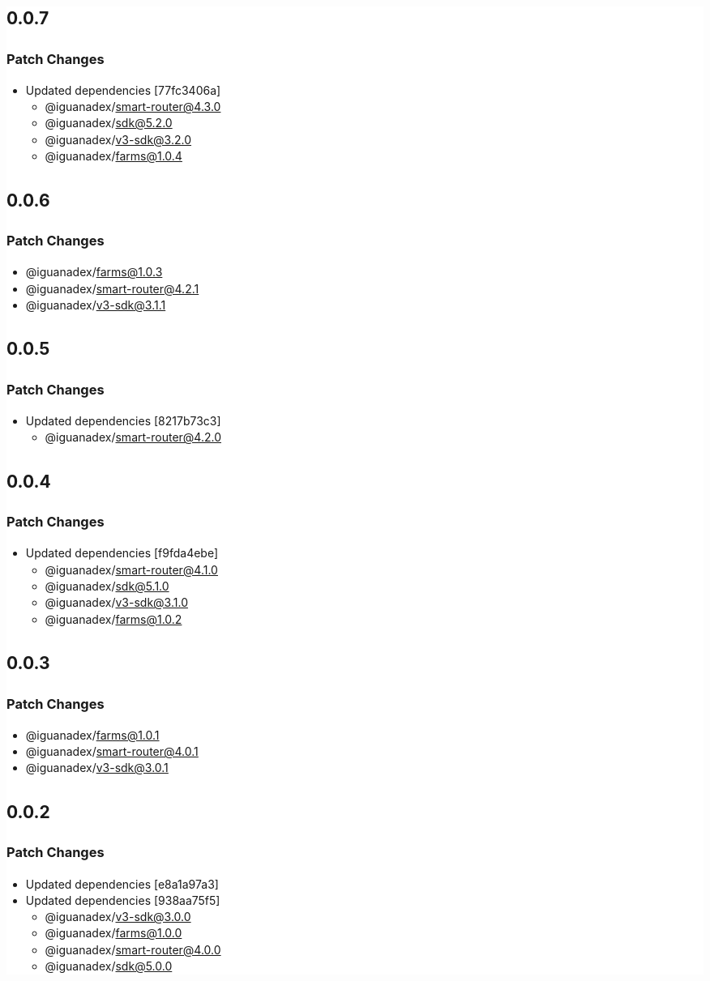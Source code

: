 ## 0.0.7

### Patch Changes

- Updated dependencies [77fc3406a]
  - @iguanadex/smart-router@4.3.0
  - @iguanadex/sdk@5.2.0
  - @iguanadex/v3-sdk@3.2.0
  - @iguanadex/farms@1.0.4

## 0.0.6

### Patch Changes

- @iguanadex/farms@1.0.3
- @iguanadex/smart-router@4.2.1
- @iguanadex/v3-sdk@3.1.1

## 0.0.5

### Patch Changes

- Updated dependencies [8217b73c3]
  - @iguanadex/smart-router@4.2.0

## 0.0.4

### Patch Changes

- Updated dependencies [f9fda4ebe]
  - @iguanadex/smart-router@4.1.0
  - @iguanadex/sdk@5.1.0
  - @iguanadex/v3-sdk@3.1.0
  - @iguanadex/farms@1.0.2

## 0.0.3

### Patch Changes

- @iguanadex/farms@1.0.1
- @iguanadex/smart-router@4.0.1
- @iguanadex/v3-sdk@3.0.1

## 0.0.2

### Patch Changes

- Updated dependencies [e8a1a97a3]
- Updated dependencies [938aa75f5]
  - @iguanadex/v3-sdk@3.0.0
  - @iguanadex/farms@1.0.0
  - @iguanadex/smart-router@4.0.0
  - @iguanadex/sdk@5.0.0
